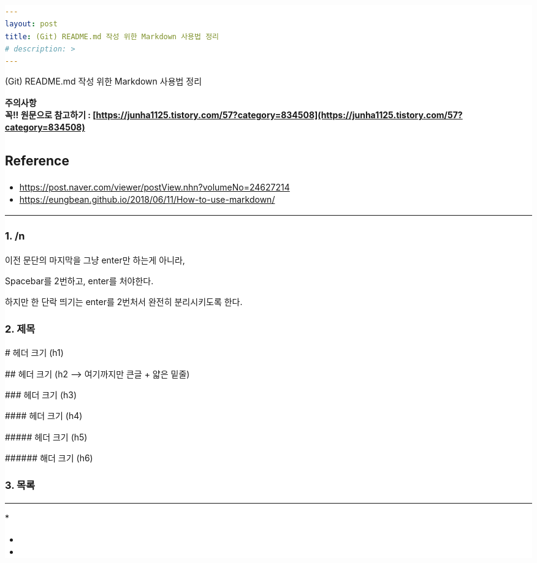 ```yaml
---
layout: post
title: (Git) README.md 작성 위한 Markdown 사용법 정리
# description: > 
---
```

(Git) README.md 작성 위한 Markdown 사용법 정리

**주의사항**  
**꼭!! 원문으로 참고하기 : [https://junha1125.tistory.com/57?category=834508](https://junha1125.tistory.com/57?category=834508)**  

## **Reference**

- https://post.naver.com/viewer/postView.nhn?volumeNo=24627214
- https://eungbean.github.io/2018/06/11/How-to-use-markdown/

------

### **1. /n**

이전 문단의 마지막을 그냥 enter만 하는게 아니라, 

Spacebar를 2번하고, enter를 처야한다.

 

하지만 한 단락 띄기는 enter를 2번처서 완전히 분리시키도록 한다.

 

### **2. 제목**

\# 헤더 크기 (h1)

\## 헤더 크기 (h2 --> 여기까지만 큰글 + 얇은 밑줄) 

\### 헤더 크기 (h3)

\#### 헤더 크기 (h4)

\##### 헤더 크기 (h5)

\###### 해더 크기 (h6)

 

### **3. 목록**

*****

\* 

  *

  *

 
